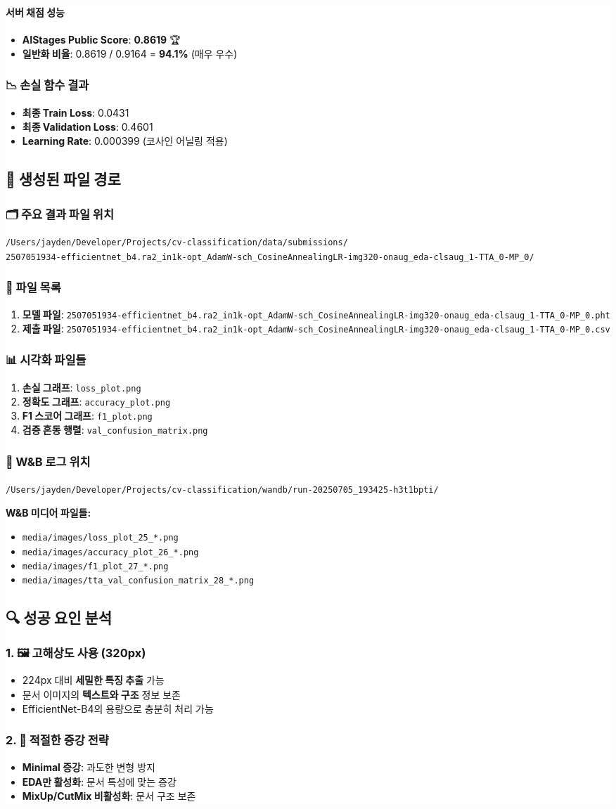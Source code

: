 #### 서버 채점 성능
- **AIStages Public Score**: **0.8619** 🏆
- **일반화 비율**: 0.8619 / 0.9164 = **94.1%** (매우 우수)

### 📉 손실 함수 결과
- **최종 Train Loss**: 0.0431
- **최종 Validation Loss**: 0.4601
- **Learning Rate**: 0.000399 (코사인 어닐링 적용)

## 📁 생성된 파일 경로

### 🗂️ 주요 결과 파일 위치
```
/Users/jayden/Developer/Projects/cv-classification/data/submissions/
2507051934-efficientnet_b4.ra2_in1k-opt_AdamW-sch_CosineAnnealingLR-img320-onaug_eda-clsaug_1-TTA_0-MP_0/
```

### 📄 파일 목록
1. **모델 파일**: `2507051934-efficientnet_b4.ra2_in1k-opt_AdamW-sch_CosineAnnealingLR-img320-onaug_eda-clsaug_1-TTA_0-MP_0.pht`
2. **제출 파일**: `2507051934-efficientnet_b4.ra2_in1k-opt_AdamW-sch_CosineAnnealingLR-img320-onaug_eda-clsaug_1-TTA_0-MP_0.csv`

### 📊 시각화 파일들
1. **손실 그래프**: `loss_plot.png`
2. **정확도 그래프**: `accuracy_plot.png`  
3. **F1 스코어 그래프**: `f1_plot.png`
4. **검증 혼동 행렬**: `val_confusion_matrix.png`

### 🔗 W&B 로그 위치
```
/Users/jayden/Developer/Projects/cv-classification/wandb/run-20250705_193425-h3t1bpti/
```

**W&B 미디어 파일들:**
- `media/images/loss_plot_25_*.png`
- `media/images/accuracy_plot_26_*.png`
- `media/images/f1_plot_27_*.png`
- `media/images/tta_val_confusion_matrix_28_*.png`

## 🔍 성공 요인 분석

### 1. 🖼️ **고해상도 사용 (320px)**
- 224px 대비 **세밀한 특징 추출** 가능
- 문서 이미지의 **텍스트와 구조** 정보 보존
- EfficientNet-B4의 용량으로 충분히 처리 가능

### 2. 🎯 **적절한 증강 전략**
- **Minimal 증강**: 과도한 변형 방지
- **EDA만 활성화**: 문서 특성에 맞는 증강
- **MixUp/CutMix 비활성화**: 문서 구조 보존
